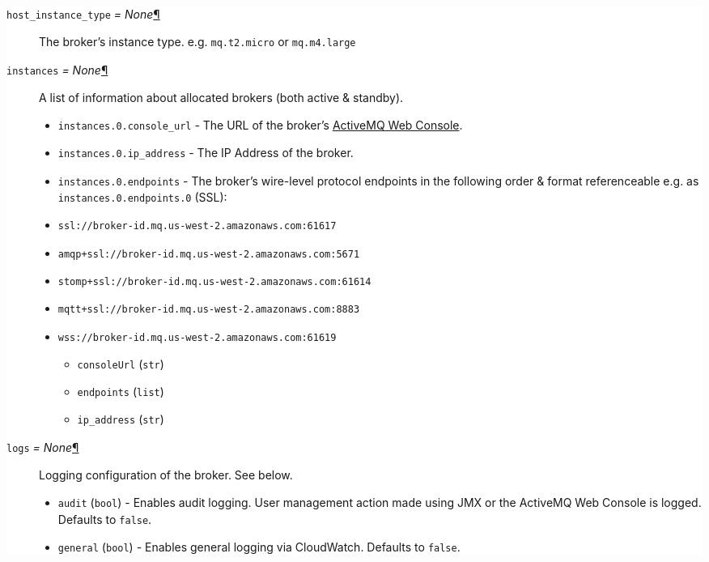 <dl class="attribute">
<dt id="pulumi_aws.mq.Broker.host_instance_type">
<code class="sig-name descname">host_instance_type</code><em class="property"> = None</em><a class="headerlink" href="#pulumi_aws.mq.Broker.host_instance_type" title="Permalink to this definition">¶</a></dt>
<dd><p>The broker’s instance type. e.g. <code class="docutils literal notranslate"><span class="pre">mq.t2.micro</span></code> or <code class="docutils literal notranslate"><span class="pre">mq.m4.large</span></code></p>
</dd></dl>

<dl class="attribute">
<dt id="pulumi_aws.mq.Broker.instances">
<code class="sig-name descname">instances</code><em class="property"> = None</em><a class="headerlink" href="#pulumi_aws.mq.Broker.instances" title="Permalink to this definition">¶</a></dt>
<dd><p>A list of information about allocated brokers (both active &amp; standby).</p>
<ul class="simple">
<li><p><code class="docutils literal notranslate"><span class="pre">instances.0.console_url</span></code> - The URL of the broker’s <a class="reference external" href="http://activemq.apache.org/web-console.html">ActiveMQ Web Console</a>.</p></li>
<li><p><code class="docutils literal notranslate"><span class="pre">instances.0.ip_address</span></code> - The IP Address of the broker.</p></li>
<li><p><code class="docutils literal notranslate"><span class="pre">instances.0.endpoints</span></code> - The broker’s wire-level protocol endpoints in the following order &amp; format referenceable e.g. as <code class="docutils literal notranslate"><span class="pre">instances.0.endpoints.0</span></code> (SSL):</p></li>
<li><p><code class="docutils literal notranslate"><span class="pre">ssl://broker-id.mq.us-west-2.amazonaws.com:61617</span></code></p></li>
<li><p><code class="docutils literal notranslate"><span class="pre">amqp+ssl://broker-id.mq.us-west-2.amazonaws.com:5671</span></code></p></li>
<li><p><code class="docutils literal notranslate"><span class="pre">stomp+ssl://broker-id.mq.us-west-2.amazonaws.com:61614</span></code></p></li>
<li><p><code class="docutils literal notranslate"><span class="pre">mqtt+ssl://broker-id.mq.us-west-2.amazonaws.com:8883</span></code></p></li>
<li><p><code class="docutils literal notranslate"><span class="pre">wss://broker-id.mq.us-west-2.amazonaws.com:61619</span></code></p>
<ul>
<li><p><code class="docutils literal notranslate"><span class="pre">consoleUrl</span></code> (<code class="docutils literal notranslate"><span class="pre">str</span></code>)</p></li>
<li><p><code class="docutils literal notranslate"><span class="pre">endpoints</span></code> (<code class="docutils literal notranslate"><span class="pre">list</span></code>)</p></li>
<li><p><code class="docutils literal notranslate"><span class="pre">ip_address</span></code> (<code class="docutils literal notranslate"><span class="pre">str</span></code>)</p></li>
</ul>
</li>
</ul>
</dd></dl>

<dl class="attribute">
<dt id="pulumi_aws.mq.Broker.logs">
<code class="sig-name descname">logs</code><em class="property"> = None</em><a class="headerlink" href="#pulumi_aws.mq.Broker.logs" title="Permalink to this definition">¶</a></dt>
<dd><p>Logging configuration of the broker. See below.</p>
<ul class="simple">
<li><p><code class="docutils literal notranslate"><span class="pre">audit</span></code> (<code class="docutils literal notranslate"><span class="pre">bool</span></code>) - Enables audit logging. User management action made using JMX or the ActiveMQ Web Console is logged. Defaults to <code class="docutils literal notranslate"><span class="pre">false</span></code>.</p></li>
<li><p><code class="docutils literal notranslate"><span class="pre">general</span></code> (<code class="docutils literal notranslate"><span class="pre">bool</span></code>) - Enables general logging via CloudWatch. Defaults to <code class="docutils literal notranslate"><span class="pre">false</span></code>.</p></li>
</ul>
</dd></dl>
